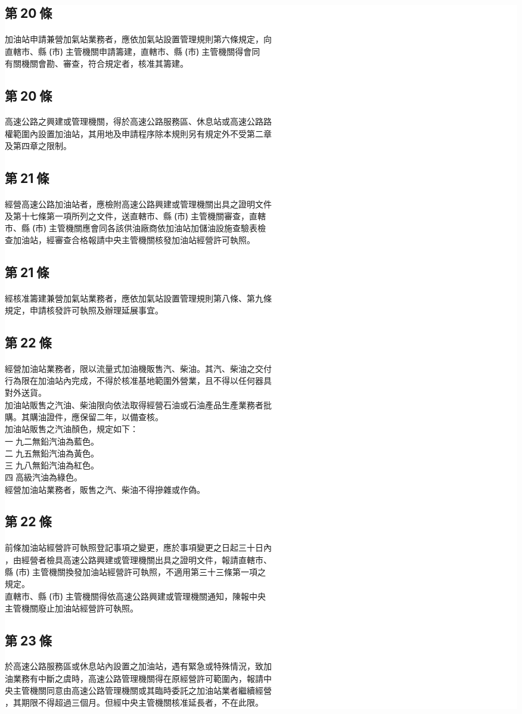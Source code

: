 第 20 條
--------
加油站申請兼營加氣站業務者，應依加氣站設置管理規則第六條規定，向  
直轄市、縣 (市) 主管機關申請籌建，直轄市、縣 (市) 主管機關得會同  
有關機關會勘、審查，符合規定者，核准其籌建。

第 20 條
--------
高速公路之興建或管理機關，得於高速公路服務區、休息站或高速公路路  
權範圍內設置加油站，其用地及申請程序除本規則另有規定外不受第二章  
及第四章之限制。

第 21 條
--------
經營高速公路加油站者，應檢附高速公路興建或管理機關出具之證明文件  
及第十七條第一項所列之文件，送直轄市、縣 (市) 主管機關審查，直轄  
市、縣 (市) 主管機關應會同各該供油廠商依加油站加儲油設施查驗表檢  
查加油站，經審查合格報請中央主管機關核發加油站經營許可執照。

第 21 條
--------
經核准籌建兼營加氣站業務者，應依加氣站設置管理規則第八條、第九條  
規定，申請核發許可執照及辦理延展事宜。

第 22 條
--------
經營加油站業務者，限以流量式加油機販售汽、柴油。其汽、柴油之交付  
行為限在加油站內完成，不得於核准基地範圍外營業，且不得以任何器具  
對外送貨。  
加油站販售之汽油、柴油限向依法取得經營石油或石油產品生產業務者批  
購。其購油證件，應保留二年，以備查核。  
加油站販售之汽油顏色，規定如下：  
一  九二無鉛汽油為藍色。  
二  九五無鉛汽油為黃色。  
三  九八無鉛汽油為紅色。  
四  高級汽油為綠色。  
經營加油站業務者，販售之汽、柴油不得摻雜或作偽。

第 22 條
--------
前條加油站經營許可執照登記事項之變更，應於事項變更之日起三十日內  
，由經營者檢具高速公路興建或管理機關出具之證明文件，報請直轄市、  
縣 (市) 主管機關換發加油站經營許可執照，不適用第三十三條第一項之  
規定。  
直轄市、縣 (市) 主管機關得依高速公路興建或管理機關通知，陳報中央  
主管機關廢止加油站經營許可執照。

第 23 條
--------
於高速公路服務區或休息站內設置之加油站，遇有緊急或特殊情況，致加  
油業務有中斷之虞時，高速公路管理機關得在原經營許可範圍內，報請中  
央主管機關同意由高速公路管理機關或其臨時委託之加油站業者繼續經營  
，其期限不得超過三個月。但經中央主管機關核准延長者，不在此限。
